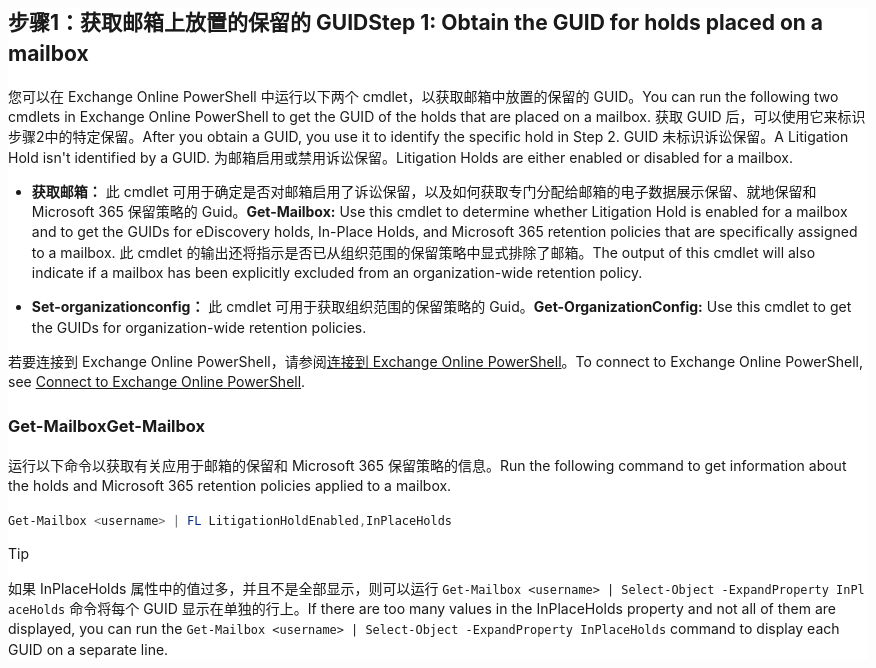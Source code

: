 ## <a name="step-1-obtain-the-guid-for-holds-placed-on-a-mailbox"></a><span data-ttu-id="39232-127">步骤1：获取邮箱上放置的保留的 GUID</span><span class="sxs-lookup"><span data-stu-id="39232-127">Step 1: Obtain the GUID for holds placed on a mailbox</span></span>

<span data-ttu-id="39232-128">您可以在 Exchange Online PowerShell 中运行以下两个 cmdlet，以获取邮箱中放置的保留的 GUID。</span><span class="sxs-lookup"><span data-stu-id="39232-128">You can run the following two cmdlets in Exchange Online PowerShell to get the GUID of the holds that are placed on a mailbox.</span></span> <span data-ttu-id="39232-129">获取 GUID 后，可以使用它来标识步骤2中的特定保留。</span><span class="sxs-lookup"><span data-stu-id="39232-129">After you obtain a GUID, you use it to identify the specific hold in Step 2.</span></span> <span data-ttu-id="39232-130">GUID 未标识诉讼保留。</span><span class="sxs-lookup"><span data-stu-id="39232-130">A Litigation Hold isn't identified by a GUID.</span></span> <span data-ttu-id="39232-131">为邮箱启用或禁用诉讼保留。</span><span class="sxs-lookup"><span data-stu-id="39232-131">Litigation Holds are either enabled or disabled for a mailbox.</span></span>

- <span data-ttu-id="39232-132">**获取邮箱：** 此 cmdlet 可用于确定是否对邮箱启用了诉讼保留，以及如何获取专门分配给邮箱的电子数据展示保留、就地保留和 Microsoft 365 保留策略的 Guid。</span><span class="sxs-lookup"><span data-stu-id="39232-132">**Get-Mailbox:** Use this cmdlet to determine whether Litigation Hold is enabled for a mailbox and to get the GUIDs for eDiscovery holds, In-Place Holds, and Microsoft 365 retention policies that are specifically assigned to a mailbox.</span></span> <span data-ttu-id="39232-133">此 cmdlet 的输出还将指示是否已从组织范围的保留策略中显式排除了邮箱。</span><span class="sxs-lookup"><span data-stu-id="39232-133">The output of this cmdlet will also indicate if a mailbox has been explicitly excluded from an organization-wide retention policy.</span></span>

- <span data-ttu-id="39232-134">**Set-organizationconfig：** 此 cmdlet 可用于获取组织范围的保留策略的 Guid。</span><span class="sxs-lookup"><span data-stu-id="39232-134">**Get-OrganizationConfig:** Use this cmdlet to get the GUIDs for organization-wide retention policies.</span></span>

<span data-ttu-id="39232-135">若要连接到 Exchange Online PowerShell，请参阅[连接到 Exchange Online PowerShell](https://docs.microsoft.com/powershell/exchange/exchange-online/connect-to-exchange-online-powershell/connect-to-exchange-online-powershell?view=exchange-ps)。</span><span class="sxs-lookup"><span data-stu-id="39232-135">To connect to Exchange Online PowerShell, see [Connect to Exchange Online PowerShell](https://docs.microsoft.com/powershell/exchange/exchange-online/connect-to-exchange-online-powershell/connect-to-exchange-online-powershell?view=exchange-ps).</span></span>

### <a name="get-mailbox"></a><span data-ttu-id="39232-136">Get-Mailbox</span><span class="sxs-lookup"><span data-stu-id="39232-136">Get-Mailbox</span></span>

<span data-ttu-id="39232-137">运行以下命令以获取有关应用于邮箱的保留和 Microsoft 365 保留策略的信息。</span><span class="sxs-lookup"><span data-stu-id="39232-137">Run the following command to get information about the holds and Microsoft 365 retention policies applied to a mailbox.</span></span>

```powershell
Get-Mailbox <username> | FL LitigationHoldEnabled,InPlaceHolds
```

> [!TIP]
> <span data-ttu-id="39232-138">如果 InPlaceHolds 属性中的值过多，并且不是全部显示，则可以运行 `Get-Mailbox <username> | Select-Object -ExpandProperty InPlaceHolds` 命令将每个 GUID 显示在单独的行上。</span><span class="sxs-lookup"><span data-stu-id="39232-138">If there are too many values in the InPlaceHolds property and not all of them are displayed, you can run the `Get-Mailbox <username> | Select-Object -ExpandProperty InPlaceHolds` command to display each GUID on a separate line.</span></span>
